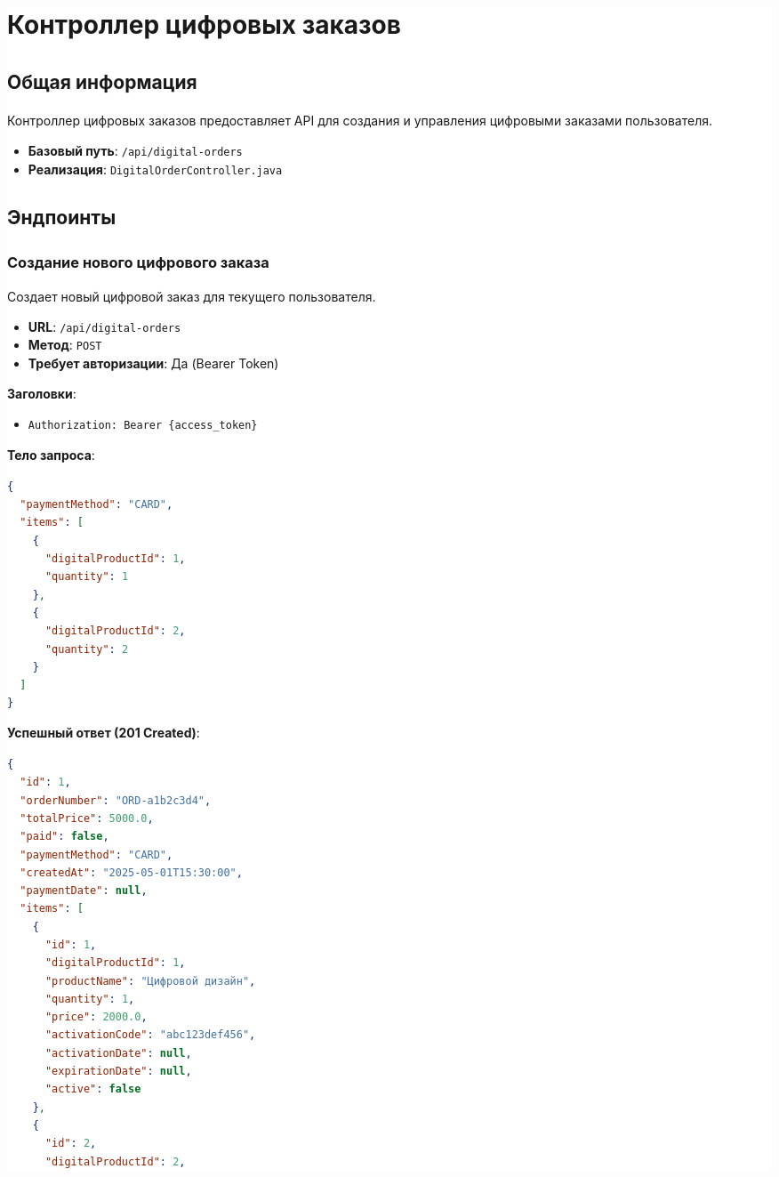 # Контроллер цифровых заказов

## Общая информация
Контроллер цифровых заказов предоставляет API для создания и управления цифровыми заказами пользователя.

- **Базовый путь**: `/api/digital-orders`
- **Реализация**: `DigitalOrderController.java`

## Эндпоинты

### Создание нового цифрового заказа
Создает новый цифровой заказ для текущего пользователя.

- **URL**: `/api/digital-orders`
- **Метод**: `POST`
- **Требует авторизации**: Да (Bearer Token)

**Заголовки**:
- `Authorization: Bearer {access_token}`

**Тело запроса**:
```json
{
  "paymentMethod": "CARD",
  "items": [
    {
      "digitalProductId": 1,
      "quantity": 1
    },
    {
      "digitalProductId": 2,
      "quantity": 2
    }
  ]
}
```

**Успешный ответ (201 Created)**:
```json
{
  "id": 1,
  "orderNumber": "ORD-a1b2c3d4",
  "totalPrice": 5000.0,
  "paid": false,
  "paymentMethod": "CARD",
  "createdAt": "2025-05-01T15:30:00",
  "paymentDate": null,
  "items": [
    {
      "id": 1,
      "digitalProductId": 1,
      "productName": "Цифровой дизайн",
      "quantity": 1,
      "price": 2000.0,
      "activationCode": "abc123def456",
      "activationDate": null,
      "expirationDate": null,
      "active": false
    },
    {
      "id": 2,
      "digitalProductId": 2,
```